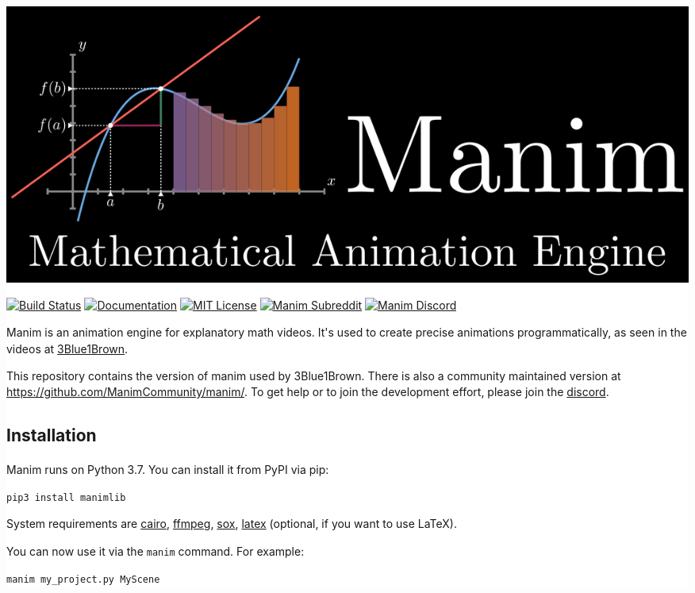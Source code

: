 ![logo](logo/cropped.png)

[![Build Status](https://travis-ci.org/3b1b/manim.svg?branch=master)](https://travis-ci.org/3b1b/manim)
[![Documentation](https://img.shields.io/badge/docs-EulerTour-blue.svg)](https://www.eulertour.com/docs)
[![MIT License](https://img.shields.io/badge/license-MIT-blue.svg?style=flat)](http://choosealicense.com/licenses/mit/)
[![Manim Subreddit](https://img.shields.io/reddit/subreddit-subscribers/manim.svg?color=ff4301&label=reddit)](https://www.reddit.com/r/manim/)
[![Manim Discord](https://img.shields.io/discord/581738731934056449.svg?label=discord)](https://discord.gg/mMRrZQW)

Manim is an animation engine for explanatory math videos. It's used to create precise animations programmatically, as seen in the videos at [3Blue1Brown](https://www.3blue1brown.com/).

This repository contains the version of manim used by 3Blue1Brown. There is also a community maintained version at https://github.com/ManimCommunity/manim/.
To get help or to join the development effort, please join the [discord](https://discord.gg/mMRrZQW).

## Installation
Manim runs on Python 3.7. You can install it from PyPI via pip:

```sh
pip3 install manimlib
```

System requirements are [cairo](https://www.cairographics.org), [ffmpeg](https://www.ffmpeg.org), [sox](http://sox.sourceforge.net), [latex](https://www.latex-project.org) (optional, if you want to use LaTeX).

You can now use it via the `manim` command. For example:

```sh
manim my_project.py MyScene
```
